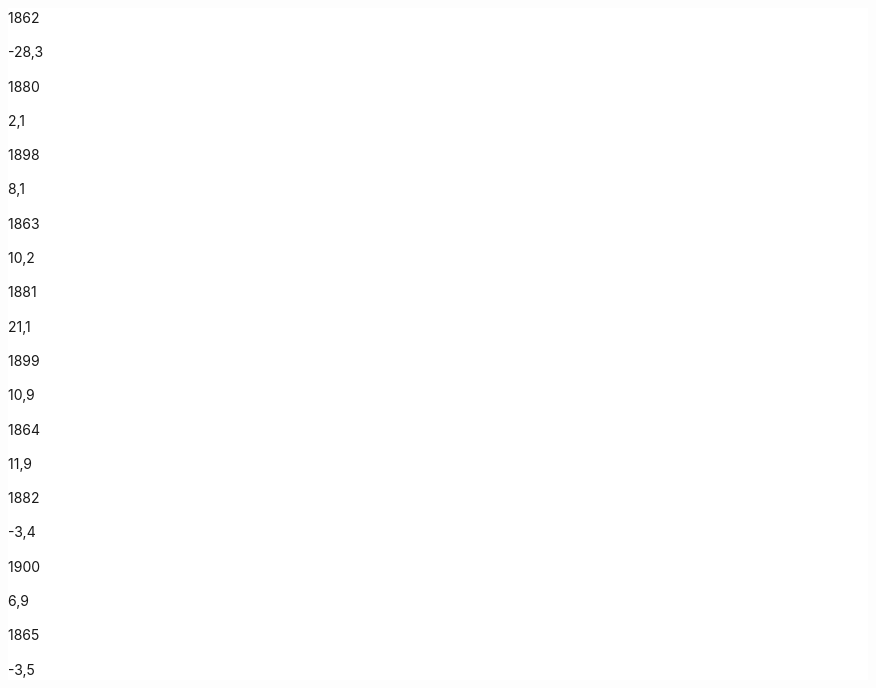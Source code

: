 




1862


-28,3


1880


2,1


1898


8,1






1863


10,2


1881


21,1


1899


10,9






1864


11,9


1882


-3,4


1900


6,9






1865


-3,5
